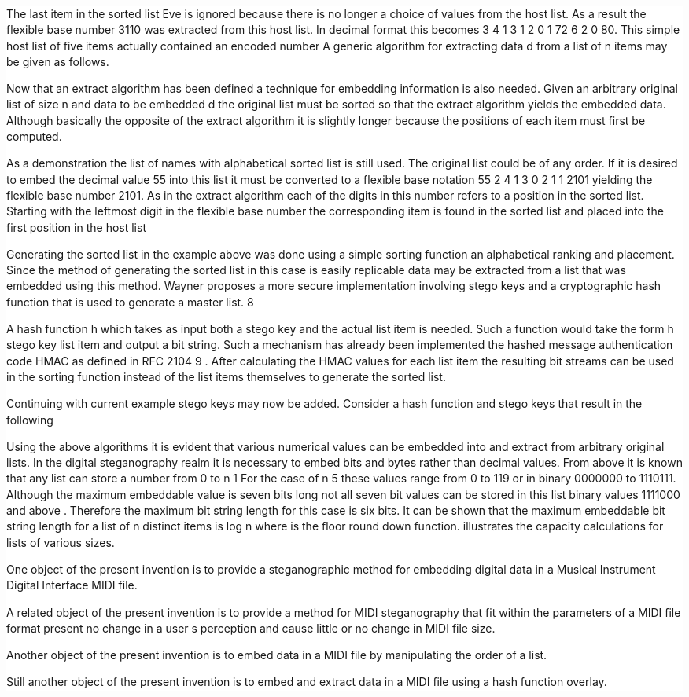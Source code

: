 The last item in the sorted list Eve is ignored because there is no longer a choice of values from the host list. As a result the flexible base number 3110 was extracted from this host list. In decimal format this becomes 3 4 1 3 1 2 0 1 72 6 2 0 80. This simple host list of five items actually contained an encoded number A generic algorithm for extracting data d from a list of n items may be given as follows.

Now that an extract algorithm has been defined a technique for embedding information is also needed. Given an arbitrary original list of size n and data to be embedded d the original list must be sorted so that the extract algorithm yields the embedded data. Although basically the opposite of the extract algorithm it is slightly longer because the positions of each item must first be computed.

As a demonstration the list of names with alphabetical sorted list is still used. The original list could be of any order. If it is desired to embed the decimal value 55 into this list it must be converted to a flexible base notation 55 2 4 1 3 0 2 1 1 2101 yielding the flexible base number 2101. As in the extract algorithm each of the digits in this number refers to a position in the sorted list. Starting with the leftmost digit in the flexible base number the corresponding item is found in the sorted list and placed into the first position in the host list 

Generating the sorted list in the example above was done using a simple sorting function an alphabetical ranking and placement. Since the method of generating the sorted list in this case is easily replicable data may be extracted from a list that was embedded using this method. Wayner proposes a more secure implementation involving stego keys and a cryptographic hash function that is used to generate a master list. 8 

A hash function h which takes as input both a stego key and the actual list item is needed. Such a function would take the form h stego key list item and output a bit string. Such a mechanism has already been implemented the hashed message authentication code HMAC as defined in RFC 2104 9 . After calculating the HMAC values for each list item the resulting bit streams can be used in the sorting function instead of the list items themselves to generate the sorted list.

Continuing with current example stego keys may now be added. Consider a hash function and stego keys that result in the following 

Using the above algorithms it is evident that various numerical values can be embedded into and extract from arbitrary original lists. In the digital steganography realm it is necessary to embed bits and bytes rather than decimal values. From above it is known that any list can store a number from 0 to n 1 For the case of n 5 these values range from 0 to 119 or in binary 0000000 to 1110111. Although the maximum embeddable value is seven bits long not all seven bit values can be stored in this list binary values 1111000 and above . Therefore the maximum bit string length for this case is six bits. It can be shown that the maximum embeddable bit string length for a list of n distinct items is log n where is the floor round down function. illustrates the capacity calculations for lists of various sizes.

One object of the present invention is to provide a steganographic method for embedding digital data in a Musical Instrument Digital Interface MIDI file.

A related object of the present invention is to provide a method for MIDI steganography that fit within the parameters of a MIDI file format present no change in a user s perception and cause little or no change in MIDI file size.

Another object of the present invention is to embed data in a MIDI file by manipulating the order of a list.

Still another object of the present invention is to embed and extract data in a MIDI file using a hash function overlay.
